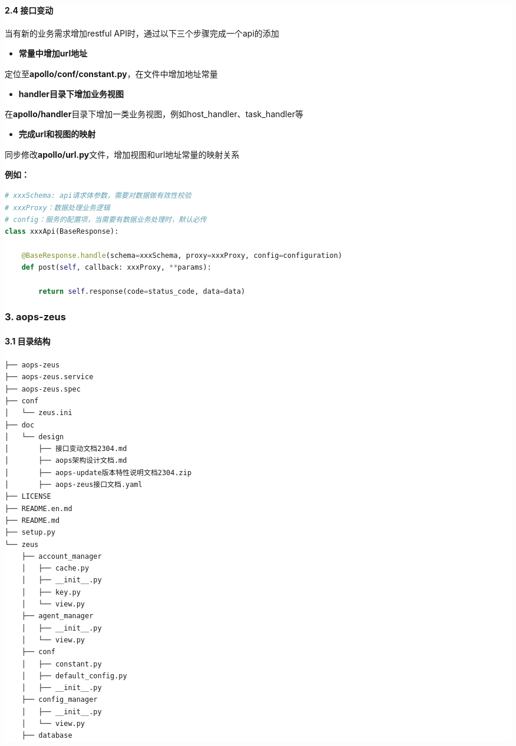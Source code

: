 #### 2.4 接口变动

当有新的业务需求增加restful API时，通过以下三个步骤完成一个api的添加

- **常量中增加url地址**

​		定位至**apollo/conf/constant.py**，在文件中增加地址常量

- **handler目录下增加业务视图**

​		在**apollo/handler**目录下增加一类业务视图，例如host_handler、task_handler等

- **完成url和视图的映射**

​		同步修改**apollo/url.py**文件，增加视图和url地址常量的映射关系

**例如：**

```python
# xxxSchema: api请求体参数，需要对数据做有效性校验
# xxxProxy：数据处理业务逻辑
# config：服务的配置项，当需要有数据业务处理时，默认必传
class xxxApi(BaseResponse):
    
    @BaseResponse.handle(schema=xxxSchema, proxy=xxxProxy, config=configuration)
    def post(self, callback: xxxProxy, **params):

        return self.response(code=status_code, data=data)

```

### 3. aops-zeus

#### 3.1 目录结构

```
├── aops-zeus
├── aops-zeus.service
├── aops-zeus.spec
├── conf
│   └── zeus.ini
├── doc
│   └── design
│       ├── 接口变动文档2304.md
│       ├── aops架构设计文档.md
│       ├── aops-update版本特性说明文档2304.zip
│       ├── aops-zeus接口文档.yaml
├── LICENSE
├── README.en.md
├── README.md
├── setup.py
└── zeus
    ├── account_manager
    │   ├── cache.py
    │   ├── __init__.py
    │   ├── key.py
    │   └── view.py
    ├── agent_manager
    │   ├── __init__.py
    │   └── view.py
    ├── conf
    │   ├── constant.py
    │   ├── default_config.py
    │   ├── __init__.py
    ├── config_manager
    │   ├── __init__.py
    │   └── view.py
    ├── database
```